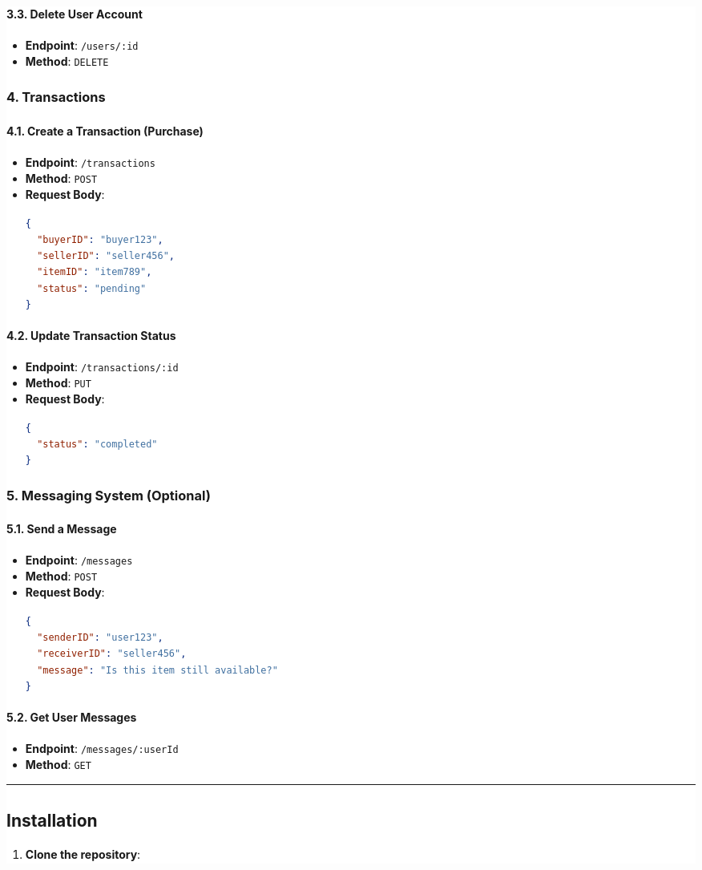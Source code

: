 #### 3.3. Delete User Account
- **Endpoint**: `/users/:id`
- **Method**: `DELETE`

### 4. **Transactions**

#### 4.1. Create a Transaction (Purchase)
- **Endpoint**: `/transactions`
- **Method**: `POST`
- **Request Body**:
  ```json
  {
    "buyerID": "buyer123",
    "sellerID": "seller456",
    "itemID": "item789",
    "status": "pending"
  }
  ```

#### 4.2. Update Transaction Status
- **Endpoint**: `/transactions/:id`
- **Method**: `PUT`
- **Request Body**:
  ```json
  {
    "status": "completed"
  }
  ```

### 5. **Messaging System (Optional)**

#### 5.1. Send a Message
- **Endpoint**: `/messages`
- **Method**: `POST`
- **Request Body**:
  ```json
  {
    "senderID": "user123",
    "receiverID": "seller456",
    "message": "Is this item still available?"
  }
  ```

#### 5.2. Get User Messages
- **Endpoint**: `/messages/:userId`
- **Method**: `GET`

---

## Installation

1. **Clone the repository**:
